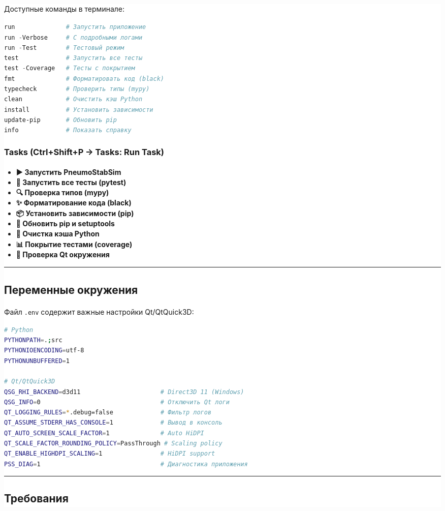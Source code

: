 Доступные команды в терминале:
```powershell
run              # Запустить приложение
run -Verbose     # С подробными логами
run -Test        # Тестовый режим
test             # Запустить все тесты
test -Coverage   # Тесты с покрытием
fmt              # Форматировать код (black)
typecheck        # Проверить типы (mypy)
clean            # Очистить кэш Python
install          # Установить зависимости
update-pip       # Обновить pip
info             # Показать справку
```

### Tasks (Ctrl+Shift+P → Tasks: Run Task)

- **▶️ Запустить PneumoStabSim**
- **🧪 Запустить все тесты (pytest)**
- **🔍 Проверка типов (mypy)**
- **✨ Форматирование кода (black)**
- **📦 Установить зависимости (pip)**
- **🔄 Обновить pip и setuptools**
- **🧹 Очистка кэша Python**
- **📊 Покрытие тестами (coverage)**
- **🔎 Проверка Qt окружения**

---

## Переменные окружения

Файл `.env` содержит важные настройки Qt/QtQuick3D:

```bash
# Python
PYTHONPATH=.;src
PYTHONIOENCODING=utf-8
PYTHONUNBUFFERED=1

# Qt/QtQuick3D
QSG_RHI_BACKEND=d3d11                      # Direct3D 11 (Windows)
QSG_INFO=0                                 # Отключить Qt логи
QT_LOGGING_RULES=*.debug=false             # Фильтр логов
QT_ASSUME_STDERR_HAS_CONSOLE=1             # Вывод в консоль
QT_AUTO_SCREEN_SCALE_FACTOR=1              # Auto HiDPI
QT_SCALE_FACTOR_ROUNDING_POLICY=PassThrough # Scaling policy
QT_ENABLE_HIGHDPI_SCALING=1                # HiDPI support
PSS_DIAG=1                                 # Диагностика приложения
```

---

## Требования
